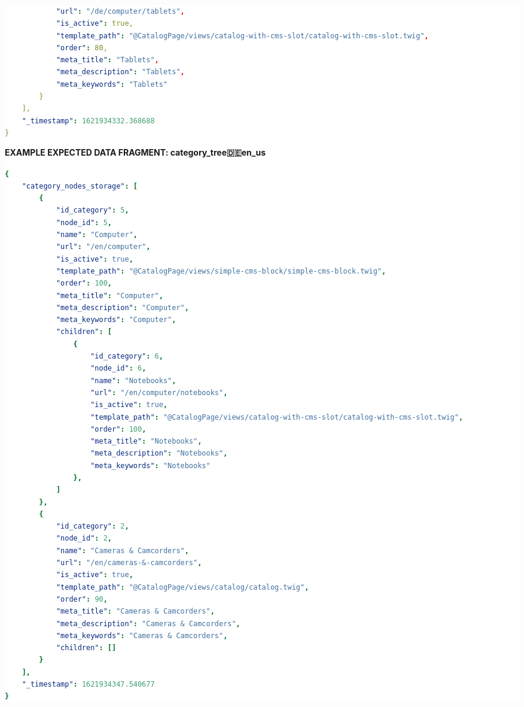 ```yaml
            "url": "/de/computer/tablets",
            "is_active": true,
            "template_path": "@CatalogPage/views/catalog-with-cms-slot/catalog-with-cms-slot.twig",
            "order": 80,
            "meta_title": "Tablets",
            "meta_description": "Tablets",
            "meta_keywords": "Tablets"
        }
    ],
    "_timestamp": 1621934332.368688
}
```
</details>

**EXAMPLE EXPECTED DATA FRAGMENT: category_tree:de:en_us**

```yaml
{
    "category_nodes_storage": [
        {
            "id_category": 5,
            "node_id": 5,
            "name": "Computer",
            "url": "/en/computer",
            "is_active": true,
            "template_path": "@CatalogPage/views/simple-cms-block/simple-cms-block.twig",
            "order": 100,
            "meta_title": "Computer",
            "meta_description": "Computer",
            "meta_keywords": "Computer",
            "children": [
                {
                    "id_category": 6,
                    "node_id": 6,
                    "name": "Notebooks",
                    "url": "/en/computer/notebooks",
                    "is_active": true,
                    "template_path": "@CatalogPage/views/catalog-with-cms-slot/catalog-with-cms-slot.twig",
                    "order": 100,
                    "meta_title": "Notebooks",
                    "meta_description": "Notebooks",
                    "meta_keywords": "Notebooks"
                },
            ]
        },
        {
            "id_category": 2,
            "node_id": 2,
            "name": "Cameras & Camcorders",
            "url": "/en/cameras-&-camcorders",
            "is_active": true,
            "template_path": "@CatalogPage/views/catalog/catalog.twig",
            "order": 90,
            "meta_title": "Cameras & Camcorders",
            "meta_description": "Cameras & Camcorders",
            "meta_keywords": "Cameras & Camcorders",
            "children": []
        }
    ],
    "_timestamp": 1621934347.540677
}
```
